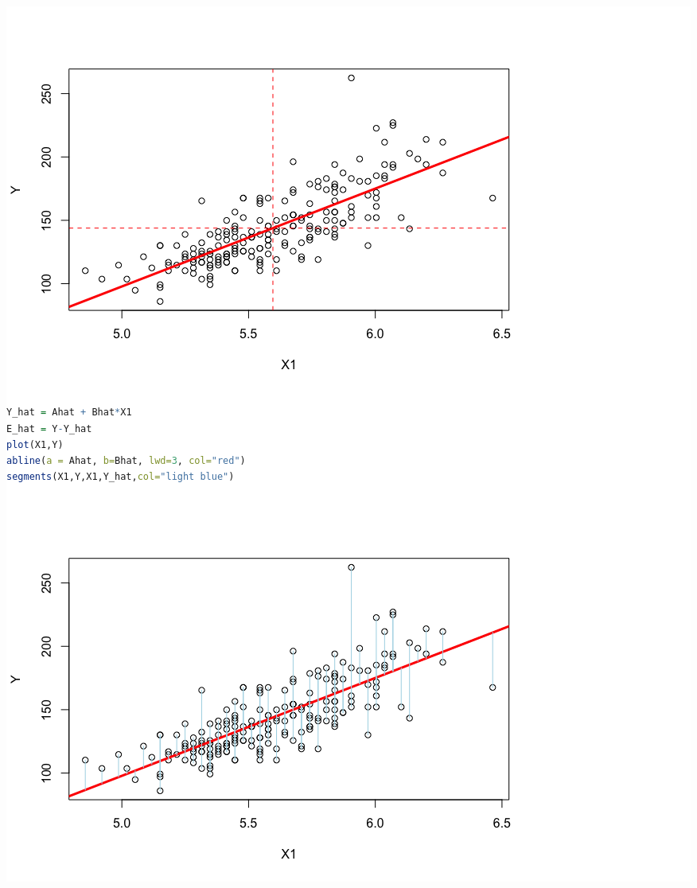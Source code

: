 ![](STT5100-2_files/figure-gfm/unnamed-chunk-4-1.png)

``` r
Y_hat = Ahat + Bhat*X1
E_hat = Y-Y_hat
plot(X1,Y)
abline(a = Ahat, b=Bhat, lwd=3, col="red")
segments(X1,Y,X1,Y_hat,col="light blue")
```

![](STT5100-2_files/figure-gfm/unnamed-chunk-5-1.png)
